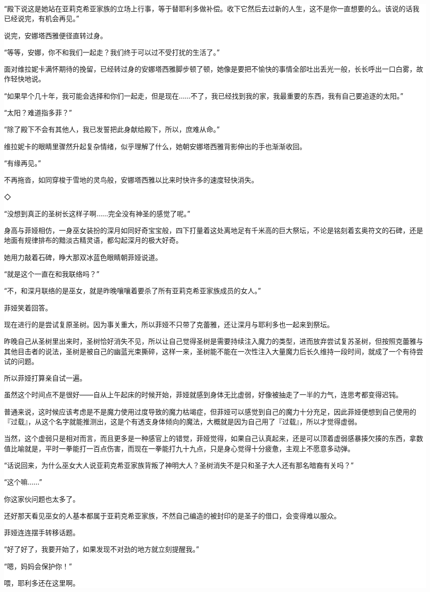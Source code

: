 “殿下说这是她站在亚莉克希亚家族的立场上行事，等于替耶利多做补偿。收下它然后去过新的人生，这不是你一直想要的么。该说的话我已经说完，有机会再见。”

说完，安娜塔西雅便径直转过身。

“等等，安娜，你不和我们一起走？我们终于可以过不受打扰的生活了。”

面对维拉妮卡满怀期待的挽留，已经转过身的安娜塔西雅脚步顿了顿，她像是要把不愉快的事情全部吐出丢光一般，长长呼出一口白雾，故作轻快地说。

“如果早个几十年，我可能会选择和你们一起走，但是现在……不了，我已经找到我的家，我最重要的东西，我有自己要追逐的太阳。”

“太阳？难道指多菲？”

“除了殿下不会有其他人，我已发誓把此身献给殿下，所以，庶难从命。”

维拉妮卡的眼睛里骤然升起复杂情绪，似乎理解了什么，她朝安娜塔西雅背影伸出的手也渐渐收回。

“有缘再见。”

不再拖沓，如同穿梭于雪地的灵鸟般，安娜塔西雅以比来时快许多的速度轻快消失。

◇

“没想到真正的圣树长这样子啊……完全没有神圣的感觉了呢。”

身高与菲娅相仿，一身巫女装扮的深月如同好奇宝宝般，四下打量着这处离地足有千米高的巨大祭坛，不论是铭刻着玄奥符文的石碑，还是地面有规律排布的黯淡古精灵语，都勾起深月的极大好奇。

她用力敲着石碑，睁大那双冰蓝色眼睛朝菲娅说道。

“就是这个一直在和我联络吗？”

“不，和深月联络的是巫女，就是昨晚嚷嚷着要杀了所有亚莉克希亚家族成员的女人。”

菲娅笑着回答。

现在进行的是尝试复原圣树。因为事关重大，所以菲娅不只带了克蕾雅，还让深月与耶利多也一起来到祭坛。

昨晚自己从圣树里出来时，圣树恰好消失不见，所以让自己觉得圣树是需要持续注入魔力的类型，进而放弃尝试复苏圣树，但按照克蕾雅与其他目击者的说法，圣树是被自己的幽蓝光束撕碎，这样一来，圣树能不能在一次性注入大量魔力后长久维持一段时间，就成了一个有待尝试的问题。

所以菲娅打算亲自试一遍。

虽然这个时间点不是很好——自从上午起床的时候开始，菲娅就感到身体无比虚弱，好像被抽走了一半的力气，连思考都变得迟钝。

普通来说，这时候应该考虑是不是魔力使用过度导致的魔力枯竭症，但菲娅可以感觉到自己的魔力十分充足，因此菲娅便想到自己使用的『过载』，从这个名字就能推测出，这是个有透支身体倾向的魔法，大概就是因为自己用了『过载』，所以才觉得虚弱。

当然，这个虚弱只是相对而言，而且更多是一种感官上的错觉，菲娅觉得，如果自己认真起来，还是可以顶着虚弱感暴揍欠揍的东西，拿数值比喻就是，平时一拳能打一百点伤害，而现在一拳能打九十九点，只是身心觉得十分疲惫，主观上不愿意多动弹。

“话说回来，为什么巫女大人说亚莉克希亚家族背叛了神明大人？圣树消失不是只和圣子大人还有那名暗裔有关吗？”

“这个嘛……”

你这家伙问题也太多了。

还好那天看见巫女的人基本都属于亚莉克希亚家族，不然自己编造的被封印的是圣子的借口，会变得难以服众。

菲娅连连摆手转移话题。

“好了好了，我要开始了，如果发现不对劲的地方就立刻提醒我。”

“嗯，妈妈会保护你！”

喂，耶利多还在这里啊。
